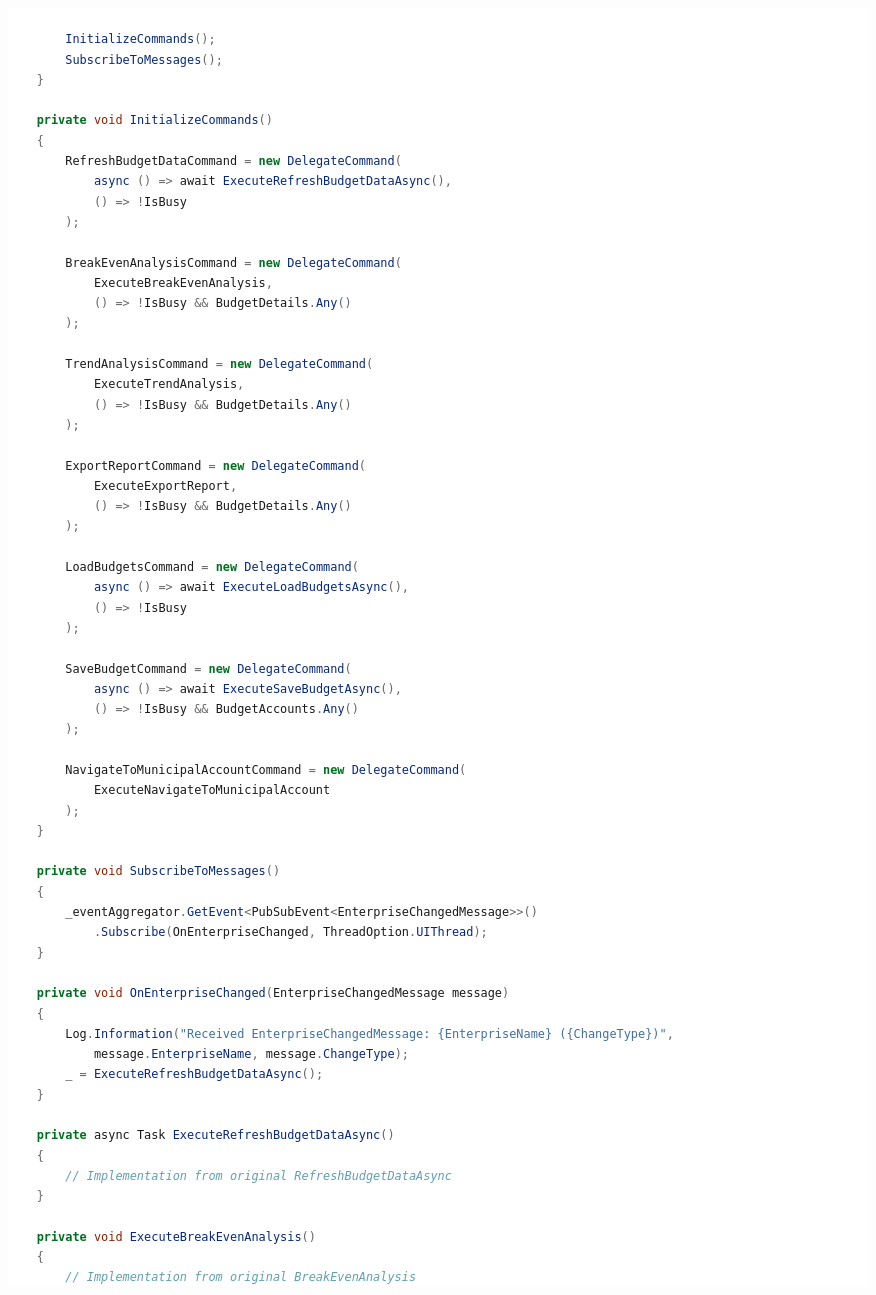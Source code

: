 ```csharp
        
        InitializeCommands();
        SubscribeToMessages();
    }
    
    private void InitializeCommands()
    {
        RefreshBudgetDataCommand = new DelegateCommand(
            async () => await ExecuteRefreshBudgetDataAsync(),
            () => !IsBusy
        );
        
        BreakEvenAnalysisCommand = new DelegateCommand(
            ExecuteBreakEvenAnalysis,
            () => !IsBusy && BudgetDetails.Any()
        );
        
        TrendAnalysisCommand = new DelegateCommand(
            ExecuteTrendAnalysis,
            () => !IsBusy && BudgetDetails.Any()
        );
        
        ExportReportCommand = new DelegateCommand(
            ExecuteExportReport,
            () => !IsBusy && BudgetDetails.Any()
        );
        
        LoadBudgetsCommand = new DelegateCommand(
            async () => await ExecuteLoadBudgetsAsync(),
            () => !IsBusy
        );
        
        SaveBudgetCommand = new DelegateCommand(
            async () => await ExecuteSaveBudgetAsync(),
            () => !IsBusy && BudgetAccounts.Any()
        );
        
        NavigateToMunicipalAccountCommand = new DelegateCommand(
            ExecuteNavigateToMunicipalAccount
        );
    }
    
    private void SubscribeToMessages()
    {
        _eventAggregator.GetEvent<PubSubEvent<EnterpriseChangedMessage>>()
            .Subscribe(OnEnterpriseChanged, ThreadOption.UIThread);
    }
    
    private void OnEnterpriseChanged(EnterpriseChangedMessage message)
    {
        Log.Information("Received EnterpriseChangedMessage: {EnterpriseName} ({ChangeType})", 
            message.EnterpriseName, message.ChangeType);
        _ = ExecuteRefreshBudgetDataAsync();
    }
    
    private async Task ExecuteRefreshBudgetDataAsync()
    {
        // Implementation from original RefreshBudgetDataAsync
    }
    
    private void ExecuteBreakEvenAnalysis()
    {
        // Implementation from original BreakEvenAnalysis
```